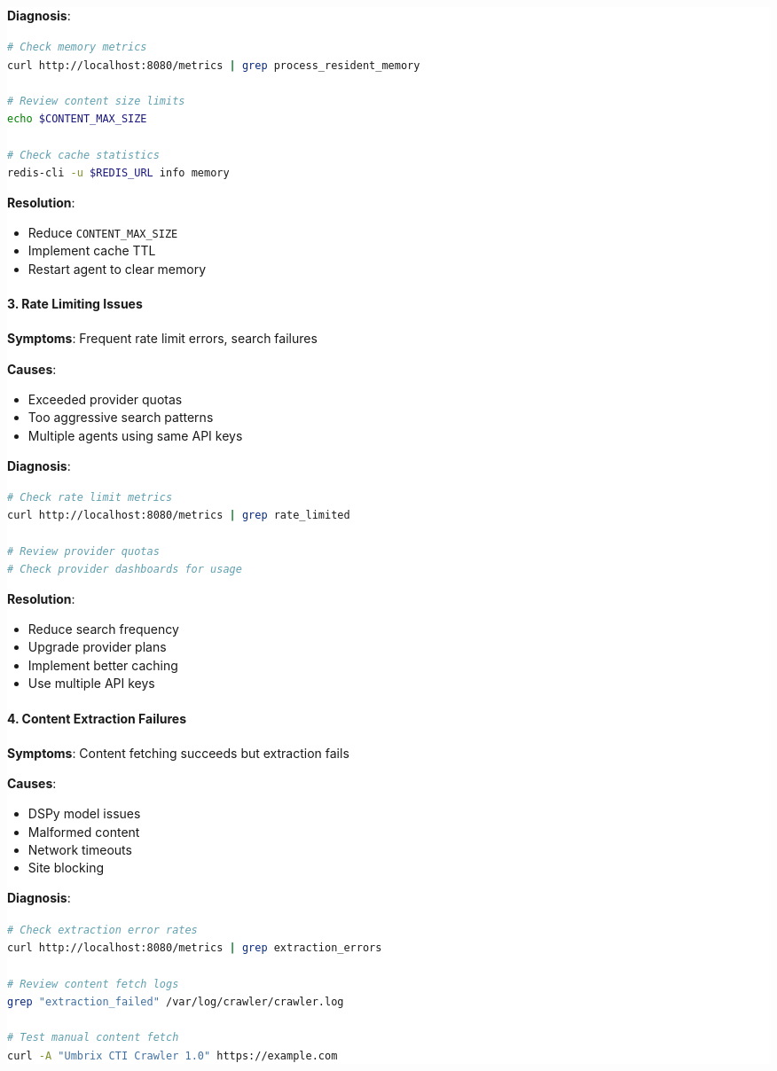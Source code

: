 **Diagnosis**:
```bash
# Check memory metrics
curl http://localhost:8080/metrics | grep process_resident_memory

# Review content size limits
echo $CONTENT_MAX_SIZE

# Check cache statistics
redis-cli -u $REDIS_URL info memory
```

**Resolution**:
- Reduce `CONTENT_MAX_SIZE`
- Implement cache TTL
- Restart agent to clear memory

#### 3. Rate Limiting Issues

**Symptoms**: Frequent rate limit errors, search failures

**Causes**:
- Exceeded provider quotas
- Too aggressive search patterns
- Multiple agents using same API keys

**Diagnosis**:
```bash
# Check rate limit metrics
curl http://localhost:8080/metrics | grep rate_limited

# Review provider quotas
# Check provider dashboards for usage
```

**Resolution**:
- Reduce search frequency
- Upgrade provider plans
- Implement better caching
- Use multiple API keys

#### 4. Content Extraction Failures

**Symptoms**: Content fetching succeeds but extraction fails

**Causes**:
- DSPy model issues
- Malformed content
- Network timeouts
- Site blocking

**Diagnosis**:
```bash
# Check extraction error rates
curl http://localhost:8080/metrics | grep extraction_errors

# Review content fetch logs
grep "extraction_failed" /var/log/crawler/crawler.log

# Test manual content fetch
curl -A "Umbrix CTI Crawler 1.0" https://example.com
```
